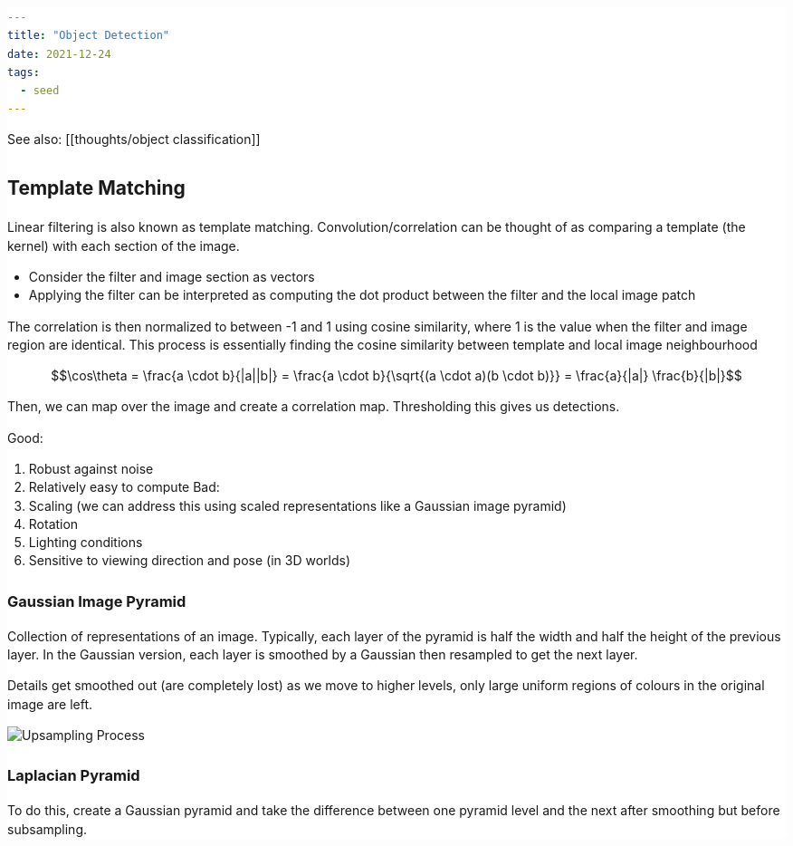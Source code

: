 ```yaml
---
title: "Object Detection"
date: 2021-12-24
tags:
  - seed
---
```


See also: [[thoughts/object classification]]

## Template Matching

Linear filtering is also known as template matching. Convolution/correlation can be thought of as comparing a template (the kernel) with each section of the image.

- Consider the filter and image section as vectors
- Applying the filter can be interpreted as computing the dot product between the filter and the local image patch

The correlation is then normalized to between -1 and 1 using cosine similarity, where 1 is the value when the filter and image region are identical. This process is essentially finding the cosine similarity between template and local image neighbourhood

$$\cos\theta = \frac{a \cdot b}{|a||b|} = \frac{a \cdot b}{\sqrt{(a \cdot a)(b \cdot b)}} = \frac{a}{|a|} \frac{b}{|b|}$$

Then, we can map over the image and create a correlation map. Thresholding this gives us detections.

Good:

1. Robust against noise
2. Relatively easy to compute
   Bad:
3. Scaling (we can address this using scaled representations like a Gaussian image pyramid)
4. Rotation
5. Lighting conditions
6. Sensitive to viewing direction and pose (in 3D worlds)

### Gaussian Image Pyramid

Collection of representations of an image. Typically, each layer of the pyramid is half the width and half the height of the previous layer. In the Gaussian version, each layer is smoothed by a Gaussian then resampled to get the next layer.

Details get smoothed out (are completely lost) as we move to higher levels, only large uniform regions of colours in the original image are left.

![Upsampling Process](https://miro.medium.com/max/1016/1*Q9UKqUC6OqpR3KL1yRrXxA.png)

### Laplacian Pyramid

To do this, create a Gaussian pyramid and take the difference between one pyramid level and the next after smoothing but before subsampling.
